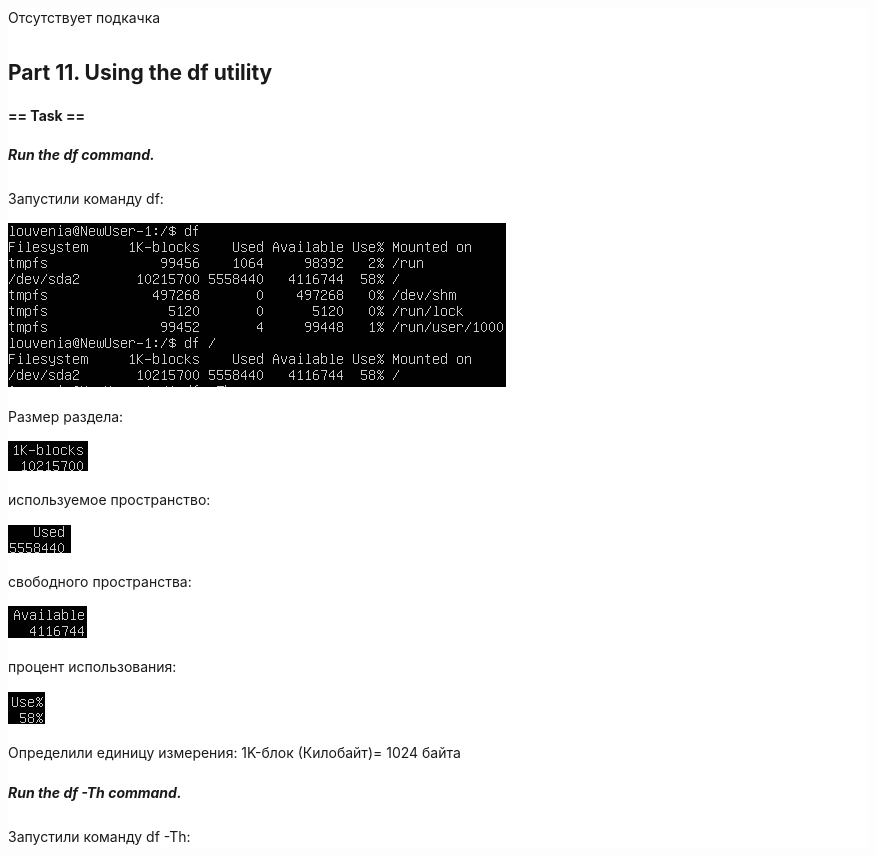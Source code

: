 
Отсутствует подкачка

## Part 11. Using the **df** utility

**== Task ==**
##### Run the df command.
Запустили команду df:


![Запустили команду df](/src/IMG/df.png)


Размер раздела:


![Размер раздела](/src/IMG/%D1%80%D0%B0%D0%B7%D0%BC%D0%B5%D1%80%20%D1%80%D0%B0%D0%B7%D0%B4%D0%B5%D0%BB%D0%B0%20df.png)


используемое пространство:


![используемое пространство](/src/IMG/%D0%B8%D1%81%D0%BF%D0%BE%D0%BB%D1%8C%D0%B7%D1%83%D0%B5%D0%BC%D0%BE%D0%B5%20%D0%BF%D1%80%D0%BE%D1%81%D1%82%D1%80%D0%B0%D0%BD%D1%81%D1%82%D0%B2%D0%BE%20df.png)


свободного пространства:


![свободного пространства](/src/IMG/%D1%81%D0%B2%D0%BE%D0%B1%D0%BE%D0%B4%D0%BD%D0%BE%D0%B3%D0%BE%20%D0%BF%D1%80%D0%BE%D1%81%D1%82%D1%80%D0%B0%D0%BD%D1%81%D1%82%D0%B2%D0%B0%20df.png)


процент использования:


![процент использования](/src/IMG/%D0%BF%D1%80%D0%BE%D1%86%D0%B5%D0%BD%D1%82%20%D0%B8%D1%81%D0%BF%D0%BE%D0%BB%D1%8C%D0%B7%D0%BE%D0%B2%D0%B0%D0%BD%D0%B8%D1%8F%20df.png)


Определили единицу измерения: 1K-блок (Килобайт)= 1024 байта

##### Run the df -Th command.
Запустили команду df -Th:
